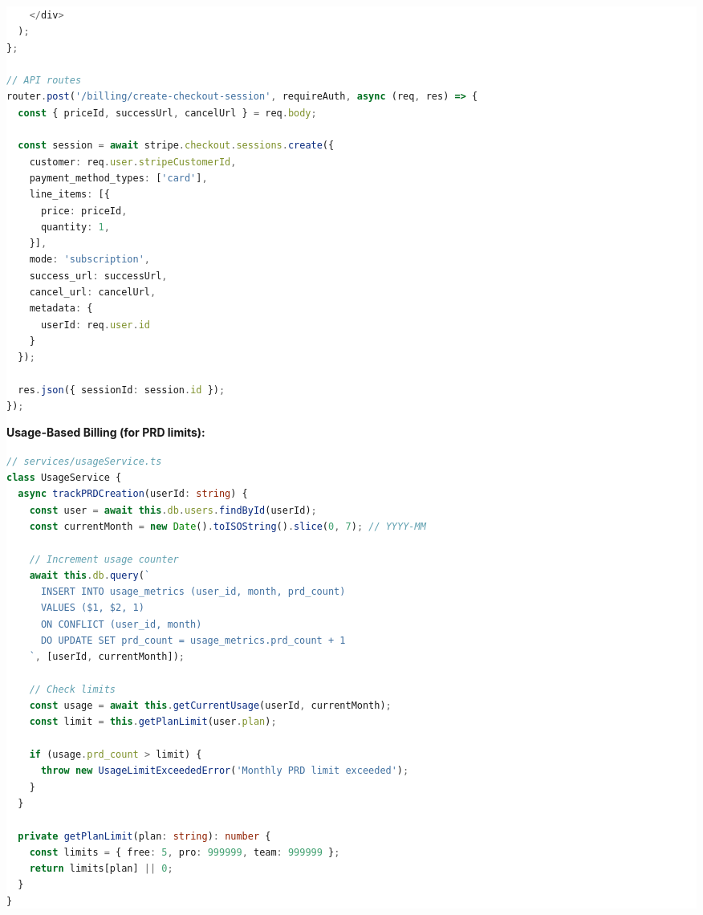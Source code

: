 ```typescript
    </div>
  );
};

// API routes
router.post('/billing/create-checkout-session', requireAuth, async (req, res) => {
  const { priceId, successUrl, cancelUrl } = req.body;
  
  const session = await stripe.checkout.sessions.create({
    customer: req.user.stripeCustomerId,
    payment_method_types: ['card'],
    line_items: [{
      price: priceId,
      quantity: 1,
    }],
    mode: 'subscription',
    success_url: successUrl,
    cancel_url: cancelUrl,
    metadata: {
      userId: req.user.id
    }
  });

  res.json({ sessionId: session.id });
});
```

**Usage-Based Billing (for PRD limits):**

```typescript
// services/usageService.ts
class UsageService {
  async trackPRDCreation(userId: string) {
    const user = await this.db.users.findById(userId);
    const currentMonth = new Date().toISOString().slice(0, 7); // YYYY-MM
    
    // Increment usage counter
    await this.db.query(`
      INSERT INTO usage_metrics (user_id, month, prd_count)
      VALUES ($1, $2, 1)
      ON CONFLICT (user_id, month)
      DO UPDATE SET prd_count = usage_metrics.prd_count + 1
    `, [userId, currentMonth]);

    // Check limits
    const usage = await this.getCurrentUsage(userId, currentMonth);
    const limit = this.getPlanLimit(user.plan);
    
    if (usage.prd_count > limit) {
      throw new UsageLimitExceededError('Monthly PRD limit exceeded');
    }
  }

  private getPlanLimit(plan: string): number {
    const limits = { free: 5, pro: 999999, team: 999999 };
    return limits[plan] || 0;
  }
}
```
